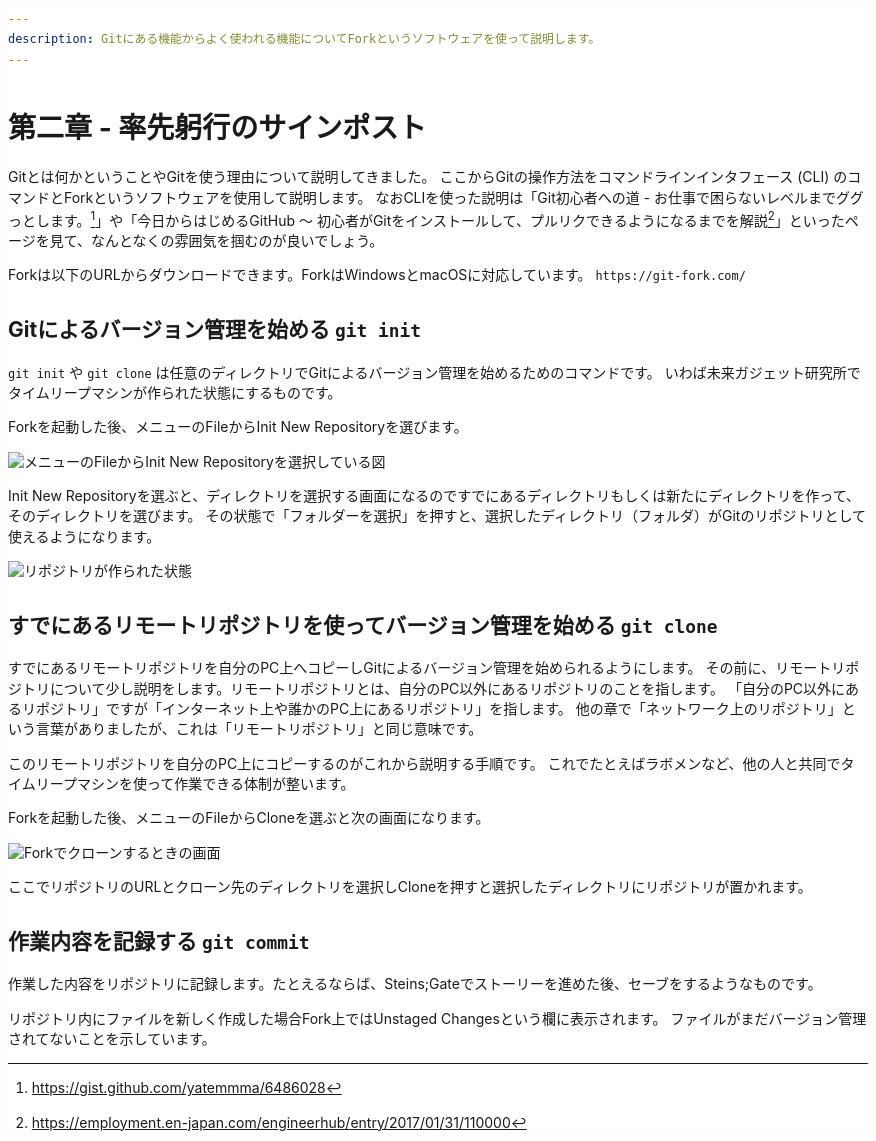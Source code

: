```yaml
---
description: Gitにある機能からよく使われる機能についてForkというソフトウェアを使って説明します。
---
```


# 第二章 - 率先躬行のサインポスト

Gitとは何かということやGitを使う理由について説明してきました。
ここからGitの操作方法をコマンドラインインタフェース (CLI) のコマンドとForkというソフトウェアを使用して説明します。
なおCLIを使った説明は「Git初心者への道 - お仕事で困らないレベルまでググっとします。[^1]」や「今日からはじめるGitHub 〜 初心者がGitをインストールして、プルリクできるようになるまでを解説[^2]」といったページを見て、なんとなくの雰囲気を掴むのが良いでしょう。

Forkは以下のURLからダウンロードできます。ForkはWindowsとmacOSに対応しています。
`https://git-fork.com/`

## Gitによるバージョン管理を始める `git init`

`git init` や `git clone` は任意のディレクトリでGitによるバージョン管理を始めるためのコマンドです。
いわば未来ガジェット研究所でタイムリープマシンが作られた状態にするものです。

Forkを起動した後、メニューのFileからInit New Repositoryを選びます。

![メニューのFileからInit New Repositoryを選択している図](https://i.gyazo.com/0194555935fde3f096354652bbd49567.png)

Init New Repositoryを選ぶと、ディレクトリを選択する画面になるのですでにあるディレクトリもしくは新たにディレクトリを作って、そのディレクトリを選びます。
その状態で「フォルダーを選択」を押すと、選択したディレクトリ（フォルダ）がGitのリポジトリとして使えるようになります。

![リポジトリが作られた状態](https://i.gyazo.com/4f06f842f2579b411fccec39a8bbe184.png)

## すでにあるリモートリポジトリを使ってバージョン管理を始める `git clone`

すでにあるリモートリポジトリを自分のPC上へコピーしGitによるバージョン管理を始められるようにします。
その前に、リモートリポジトリについて少し説明をします。リモートリポジトリとは、自分のPC以外にあるリポジトリのことを指します。
「自分のPC以外にあるリポジトリ」ですが「インターネット上や誰かのPC上にあるリポジトリ」を指します。
他の章で「ネットワーク上のリポジトリ」という言葉がありましたが、これは「リモートリポジトリ」と同じ意味です。

このリモートリポジトリを自分のPC上にコピーするのがこれから説明する手順です。
これでたとえばラボメンなど、他の人と共同でタイムリープマシンを使って作業できる体制が整います。

Forkを起動した後、メニューのFileからCloneを選ぶと次の画面になります。

![Forkでクローンするときの画面](https://i.gyazo.com/dc1a89b72a6dd0486a4a5e7c946d8f40.png)

ここでリポジトリのURLとクローン先のディレクトリを選択しCloneを押すと選択したディレクトリにリポジトリが置かれます。

## 作業内容を記録する `git commit`

作業した内容をリポジトリに記録します。たとえるならば、Steins;Gateでストーリーを進めた後、セーブをするようなものです。

リポジトリ内にファイルを新しく作成した場合Fork上ではUnstaged Changesという欄に表示されます。
ファイルがまだバージョン管理されてないことを示しています。


[^1]: https://gist.github.com/yatemmma/6486028
[^2]: https://employment.en-japan.com/engineerhub/entry/2017/01/31/110000